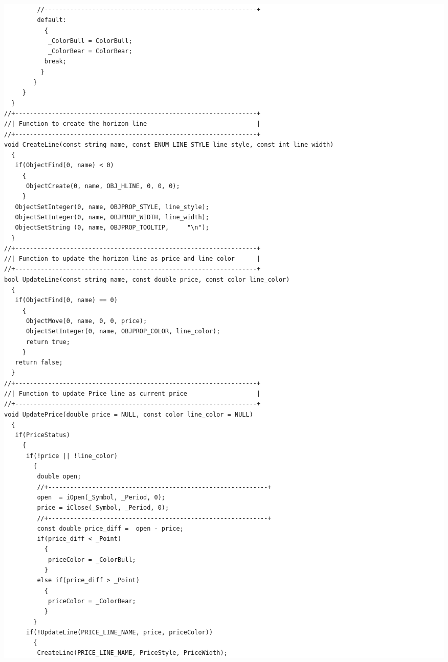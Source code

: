 ```mql5
         //----------------------------------------------------------+
         default:
           {
            _ColorBull = ColorBull;
            _ColorBear = ColorBear;
           break;
          }
        }
     }
  }
//+------------------------------------------------------------------+
//| Function to create the horizon line                              |
//+------------------------------------------------------------------+
void CreateLine(const string name, const ENUM_LINE_STYLE line_style, const int line_width)
  {
   if(ObjectFind(0, name) < 0)
     {
      ObjectCreate(0, name, OBJ_HLINE, 0, 0, 0);
     }
   ObjectSetInteger(0, name, OBJPROP_STYLE, line_style);
   ObjectSetInteger(0, name, OBJPROP_WIDTH, line_width);
   ObjectSetString (0, name, OBJPROP_TOOLTIP,     "\n");
  }
//+------------------------------------------------------------------+
//| Function to update the horizon line as price and line color      |
//+------------------------------------------------------------------+
bool UpdateLine(const string name, const double price, const color line_color)
  {
   if(ObjectFind(0, name) == 0)
     {
      ObjectMove(0, name, 0, 0, price);
      ObjectSetInteger(0, name, OBJPROP_COLOR, line_color);
      return true;
     }
   return false;
  }
//+------------------------------------------------------------------+
//| Function to update Price line as current price                   |
//+------------------------------------------------------------------+
void UpdatePrice(double price = NULL, const color line_color = NULL)
  {
   if(PriceStatus)
     {
      if(!price || !line_color)
        {
         double open;
         //+------------------------------------------------------------+
         open  = iOpen(_Symbol, _Period, 0);
         price = iClose(_Symbol, _Period, 0);
         //+------------------------------------------------------------+
         const double price_diff =  open - price;
         if(price_diff < _Point)
           {
            priceColor = _ColorBull;
           }
         else if(price_diff > _Point)
           {
            priceColor = _ColorBear;
           }
        }
      if(!UpdateLine(PRICE_LINE_NAME, price, priceColor))
        {
         CreateLine(PRICE_LINE_NAME, PriceStyle, PriceWidth);
```